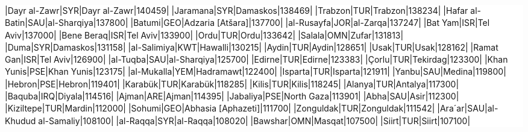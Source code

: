 |Dayr al-Zawr|SYR|Dayr al-Zawr|140459|
|Jaramana|SYR|Damaskos|138469|
|Trabzon|TUR|Trabzon|138234|
|Hafar al-Batin|SAU|al-Sharqiya|137800|
|Batumi|GEO|Adzaria [Atšara]|137700|
|al-Rusayfa|JOR|al-Zarqa|137247|
|Bat Yam|ISR|Tel Aviv|137000|
|Bene Beraq|ISR|Tel Aviv|133900|
|Ordu|TUR|Ordu|133642|
|Salala|OMN|Zufar|131813|
|Duma|SYR|Damaskos|131158|
|al-Salimiya|KWT|Hawalli|130215|
|Aydin|TUR|Aydin|128651|
|Usak|TUR|Usak|128162|
|Ramat Gan|ISR|Tel Aviv|126900|
|al-Tuqba|SAU|al-Sharqiya|125700|
|Edirne|TUR|Edirne|123383|
|Çorlu|TUR|Tekirdag|123300|
|Khan Yunis|PSE|Khan Yunis|123175|
|al-Mukalla|YEM|Hadramawt|122400|
|Isparta|TUR|Isparta|121911|
|Yanbu|SAU|Medina|119800|
|Hebron|PSE|Hebron|119401|
|Karabük|TUR|Karabük|118285|
|Kilis|TUR|Kilis|118245|
|Alanya|TUR|Antalya|117300|
|Baquba|IRQ|Diyala|114516|
|Ajman|ARE|Ajman|114395|
|Jabaliya|PSE|North Gaza|113901|
|Abha|SAU|Asir|112300|
|Kiziltepe|TUR|Mardin|112000|
|Sohumi|GEO|Abhasia [Aphazeti]|111700|
|Zonguldak|TUR|Zonguldak|111542|
|Ara´ar|SAU|al-Khudud al-Samaliy|108100|
|al-Raqqa|SYR|al-Raqqa|108020|
|Bawshar|OMN|Masqat|107500|
|Siirt|TUR|Siirt|107100|
